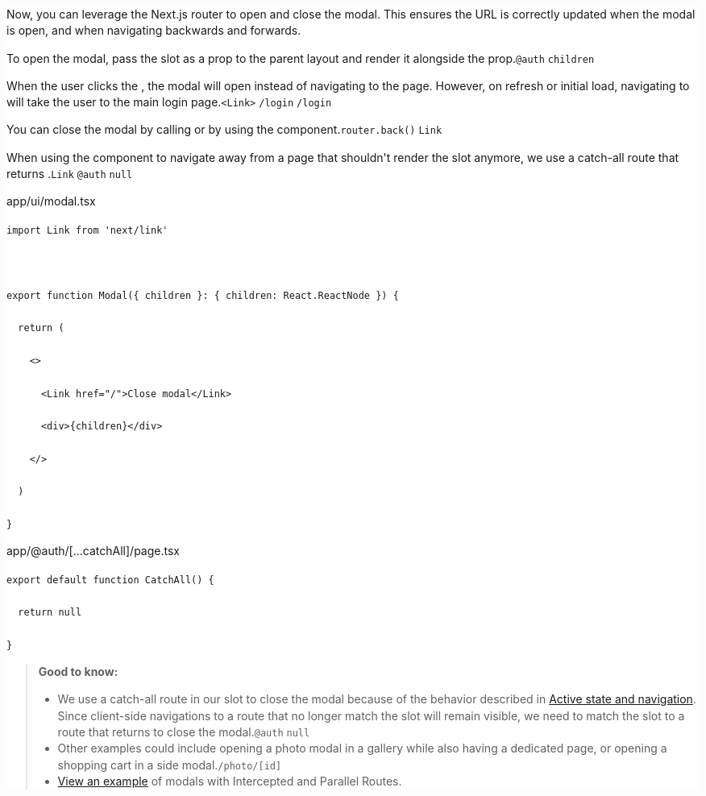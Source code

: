 Now, you can leverage the Next.js router to open and close the modal. This ensures the URL is correctly updated when the modal is open, and when navigating backwards and forwards.

To open the modal, pass the slot as a prop to the parent layout and render it alongside the prop.`@auth` `children`

When the user clicks the , the modal will open instead of navigating to the page. However, on refresh or initial load, navigating to will take the user to the main login page.`<Link>` `/login` `/login`

You can close the modal by calling or by using the component.`router.back()` `Link`

When using the component to navigate away from a page that shouldn't render the slot anymore, we use a catch-all route that returns .`Link` `@auth` `null`

app/ui/modal.tsx

```
import Link from 'next/link'

 

export function Modal({ children }: { children: React.ReactNode }) {

  return (

    <>

      <Link href="/">Close modal</Link>

      <div>{children}</div>

    </>

  )

}
```

app/@auth/\[...catchAll\]/page.tsx

```
export default function CatchAll() {

  return null

}
```

> **Good to know:**
> 
> - We use a catch-all route in our slot to close the modal because of the behavior described in [Active state and navigation](https://nextjs.org/docs/14/app/building-your-application/routing/#active-state-and-navigation). Since client-side navigations to a route that no longer match the slot will remain visible, we need to match the slot to a route that returns to close the modal.`@auth` `null`
> - Other examples could include opening a photo modal in a gallery while also having a dedicated page, or opening a shopping cart in a side modal.`/photo/[id]`
> - [View an example](https://github.com/vercel-labs/nextgram) of modals with Intercepted and Parallel Routes.
